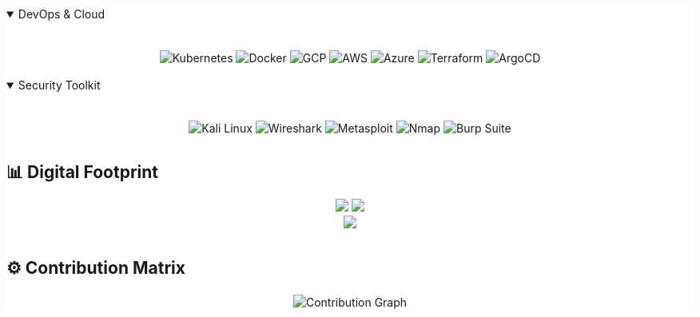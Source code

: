 <details open>
<summary>DevOps & Cloud</summary>
<br>
<p align="center">
  <img src="https://img.shields.io/badge/Kubernetes-326CE5?style=for-the-badge&logo=kubernetes&logoColor=white" alt="Kubernetes">
  <img src="https://img.shields.io/badge/Docker-2496ED?style=for-the-badge&logo=docker&logoColor=white" alt="Docker">
  <img src="https://img.shields.io/badge/Google_Cloud-4285F4?style=for-the-badge&logo=google-cloud&logoColor=white" alt="GCP">
  <img src="https://img.shields.io/badge/AWS-232F3E?style=for-the-badge&logo=amazon-aws&logoColor=white" alt="AWS">
  <img src="https://img.shields.io/badge/Azure-0089D6?style=for-the-badge&logo=microsoft-azure&logoColor=white" alt="Azure">
  <img src="https://img.shields.io/badge/Terraform-623CE4?style=for-the-badge&logo=terraform&logoColor=white" alt="Terraform">
  <img src="https://img.shields.io/badge/ArgoCD-EF7B4D?style=for-the-badge&logo=argo&logoColor=white" alt="ArgoCD">
</p>
</details>

<details open>
<summary>Security Toolkit</summary>
<br>
<p align="center">
  <img src="https://img.shields.io/badge/Kali_Linux-557C94?style=for-the-badge&logo=kali-linux&logoColor=white" alt="Kali Linux">
  <img src="https://img.shields.io/badge/Wireshark-1679A7?style=for-the-badge&logo=wireshark&logoColor=white" alt="Wireshark">
  <img src="https://img.shields.io/badge/Metasploit-E34F26?style=for-the-badge&logo=metasploit&logoColor=white" alt="Metasploit">
  <img src="https://img.shields.io/badge/Nmap-0E83CD?style=for-the-badge&logo=nmap&logoColor=white" alt="Nmap">
  <img src="https://img.shields.io/badge/Burp_Suite-FF6B6B?style=for-the-badge&logo=burp-suite&logoColor=white" alt="Burp Suite">
</p>
</details>


<h2>📊 Digital Footprint</h2>

<div align="center">
  <img src="https://github-readme-stats.vercel.app/api?username=cyberRuptor&show_icons=true&theme=radical&count_private=true&border_radius=10&hide_border=true&bg_color=0D1117&title_color=C9D1D9&icon_color=F85D7F&text_color=8B949E" height="180em" />
  
  <img src="https://github-readme-streak-stats.herokuapp.com/?user=cyberRuptor&theme=radical&border_radius=10&hide_border=true&background=0D1117&ring=F85D7F&fire=F85D7F&currStreakLabel=F85D7F" height="180em" />
</div>

<div align="center">
  <img src="https://github-profile-summary-cards.vercel.app/api/cards/profile-details?username=cyberRuptor&theme=radical" width="800em" />
</div>


<h2>⚙️ Contribution Matrix</h2>

<div align="center">
  <img src="https://github-readme-activity-graph.vercel.app/graph?username=cyberRuptor&theme=react-dark&hide_border=true&area=true&point=F85D7F&line=C9D1D9&bg_color=0D1117" width="95%" alt="Contribution Graph" />
</div>
